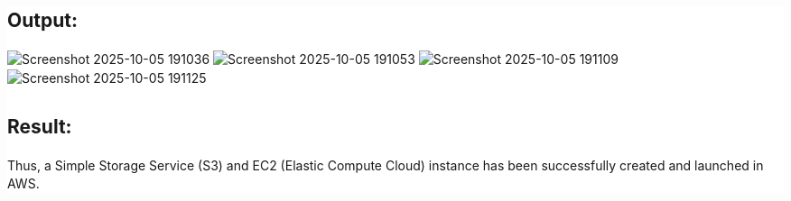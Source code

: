 ## Output:
<img width="1403" height="650" alt="Screenshot 2025-10-05 191036" src="https://github.com/user-attachments/assets/930c0989-0807-4d81-b107-8035e9d18adb" />
<img width="1479" height="736" alt="Screenshot 2025-10-05 191053" src="https://github.com/user-attachments/assets/82f02bb6-3a01-4eb0-b9ba-fde0de349cdc" />
<img width="1506" height="739" alt="Screenshot 2025-10-05 191109" src="https://github.com/user-attachments/assets/bbb5259a-74f1-4a4b-a61d-0eaa46ef022f" />
<img width="1487" height="743" alt="Screenshot 2025-10-05 191125" src="https://github.com/user-attachments/assets/a789a78b-ab94-4b39-86f1-801e3ee6ac4c" />

## Result:

Thus, a Simple Storage Service (S3) and EC2 (Elastic Compute Cloud) instance has been successfully created and launched in AWS.

